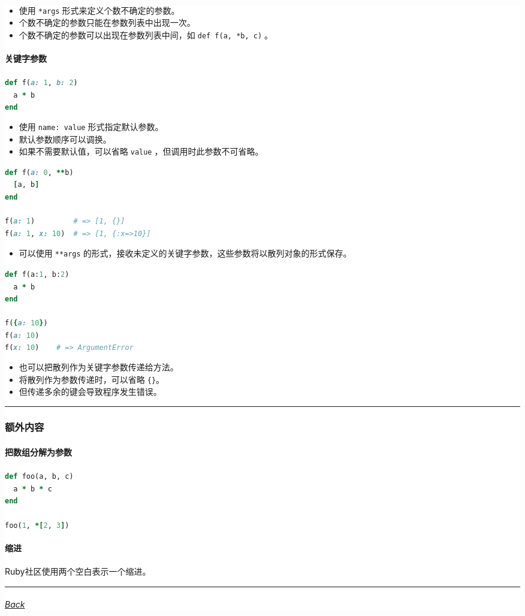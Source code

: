 + 使用 `*args` 形式来定义个数不确定的参数。
+ 个数不确定的参数只能在参数列表中出现一次。
+ 个数不确定的参数可以出现在参数列表中间，如 `def f(a, *b, c)` 。

#### 关键字参数

```ruby
def f(a: 1, b: 2)
  a * b
end
```

+ 使用 `name: value` 形式指定默认参数。
+ 默认参数顺序可以调换。
+ 如果不需要默认值，可以省略 `value` ，但调用时此参数不可省略。

```ruby
def f(a: 0, **b)
  [a, b]
end

f(a: 1)         # => [1, {}]
f(a: 1, x: 10)  # => [1, {:x=>10}]
```

+ 可以使用 `**args` 的形式，接收未定义的关键字参数，这些参数将以散列对象的形式保存。

```ruby
def f(a:1, b:2)
  a * b
end

f({a: 10})
f(a: 10)
f(x: 10)    # => ArgumentError
```

+ 也可以把散列作为关键字参数传递给方法。
+ 将散列作为参数传递时，可以省略 `{}`。
+ 但传递多余的键会导致程序发生错误。

**** **** ****

### 额外内容

#### 把数组分解为参数

```ruby
def foo(a, b, c)
  a * b * c
end

foo(1, *[2, 3])
```

#### 缩进

Ruby社区使用两个空白表示一个缩进。


*** *** ***
###### [Back](../../index)
